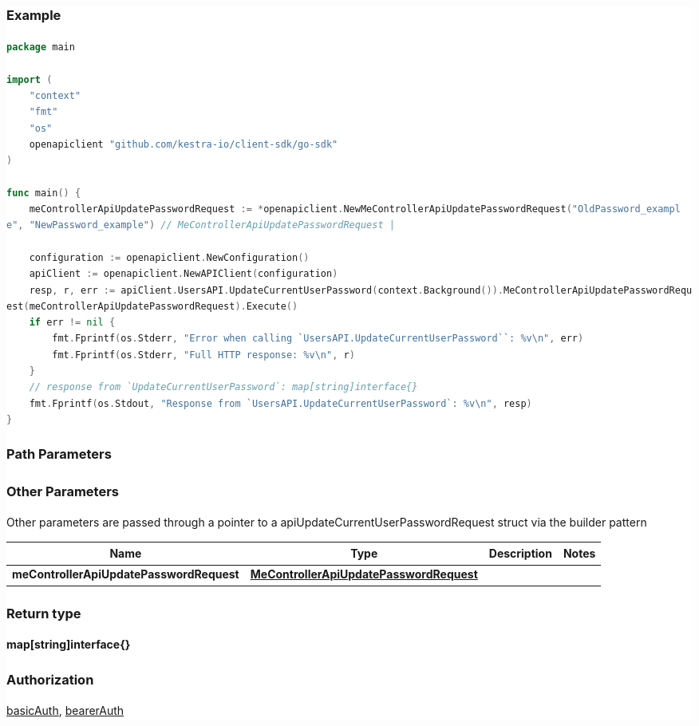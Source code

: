

### Example

```go
package main

import (
	"context"
	"fmt"
	"os"
	openapiclient "github.com/kestra-io/client-sdk/go-sdk"
)

func main() {
	meControllerApiUpdatePasswordRequest := *openapiclient.NewMeControllerApiUpdatePasswordRequest("OldPassword_example", "NewPassword_example") // MeControllerApiUpdatePasswordRequest | 

	configuration := openapiclient.NewConfiguration()
	apiClient := openapiclient.NewAPIClient(configuration)
	resp, r, err := apiClient.UsersAPI.UpdateCurrentUserPassword(context.Background()).MeControllerApiUpdatePasswordRequest(meControllerApiUpdatePasswordRequest).Execute()
	if err != nil {
		fmt.Fprintf(os.Stderr, "Error when calling `UsersAPI.UpdateCurrentUserPassword``: %v\n", err)
		fmt.Fprintf(os.Stderr, "Full HTTP response: %v\n", r)
	}
	// response from `UpdateCurrentUserPassword`: map[string]interface{}
	fmt.Fprintf(os.Stdout, "Response from `UsersAPI.UpdateCurrentUserPassword`: %v\n", resp)
}
```

### Path Parameters



### Other Parameters

Other parameters are passed through a pointer to a apiUpdateCurrentUserPasswordRequest struct via the builder pattern


Name | Type | Description  | Notes
------------- | ------------- | ------------- | -------------
 **meControllerApiUpdatePasswordRequest** | [**MeControllerApiUpdatePasswordRequest**](MeControllerApiUpdatePasswordRequest.md) |  | 

### Return type

**map[string]interface{}**

### Authorization

[basicAuth](../README.md#basicAuth), [bearerAuth](../README.md#bearerAuth)
